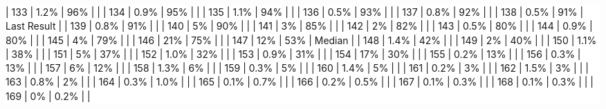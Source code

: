 | 133 | 1.2% | 96% |  |
| 134 | 0.9% | 95% |  |
| 135 | 1.1% | 94% |  |
| 136 | 0.5% | 93% |  |
| 137 | 0.8% | 92% |  |
| 138 | 0.5% | 91% | Last Result |
| 139 | 0.8% | 91% |  |
| 140 | 5% | 90% |  |
| 141 | 3% | 85% |  |
| 142 | 2% | 82% |  |
| 143 | 0.5% | 80% |  |
| 144 | 0.9% | 80% |  |
| 145 | 4% | 79% |  |
| 146 | 21% | 75% |  |
| 147 | 12% | 53% | Median |
| 148 | 1.4% | 42% |  |
| 149 | 2% | 40% |  |
| 150 | 1.1% | 38% |  |
| 151 | 5% | 37% |  |
| 152 | 1.0% | 32% |  |
| 153 | 0.9% | 31% |  |
| 154 | 17% | 30% |  |
| 155 | 0.2% | 13% |  |
| 156 | 0.3% | 13% |  |
| 157 | 6% | 12% |  |
| 158 | 1.3% | 6% |  |
| 159 | 0.3% | 5% |  |
| 160 | 1.4% | 5% |  |
| 161 | 0.2% | 3% |  |
| 162 | 1.5% | 3% |  |
| 163 | 0.8% | 2% |  |
| 164 | 0.3% | 1.0% |  |
| 165 | 0.1% | 0.7% |  |
| 166 | 0.2% | 0.5% |  |
| 167 | 0.1% | 0.3% |  |
| 168 | 0.1% | 0.3% |  |
| 169 | 0% | 0.2% |  |